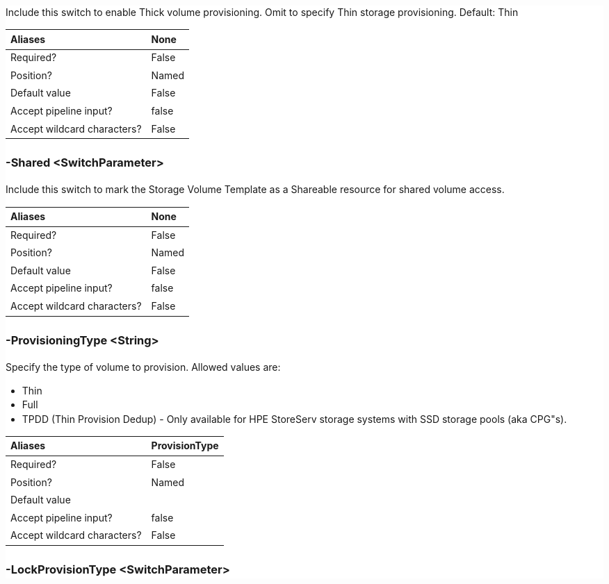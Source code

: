 
Include this switch to enable Thick volume provisioning.  Omit to specify Thin storage provisioning.
Default: Thin

| Aliases | None |
| :--- | :--- |
| Required? | False |
| Position? | Named |
| Default value | False |
| Accept pipeline input? | false |
| Accept wildcard characters? | False |

### -Shared &lt;SwitchParameter&gt;

Include this switch to mark the Storage Volume Template as a Shareable resource for shared volume access.

| Aliases | None |
| :--- | :--- |
| Required? | False |
| Position? | Named |
| Default value | False |
| Accept pipeline input? | false |
| Accept wildcard characters? | False |

### -ProvisioningType &lt;String&gt;

Specify the type of volume to provision.  Allowed values are:

* Thin
* Full
* TPDD (Thin Provision Dedup) - Only available for HPE StoreServ storage systems with SSD storage pools (aka CPG"s).

| Aliases | ProvisionType |
| :--- | :--- |
| Required? | False |
| Position? | Named |
| Default value |  |
| Accept pipeline input? | false |
| Accept wildcard characters? | False |

### -LockProvisionType &lt;SwitchParameter&gt;

